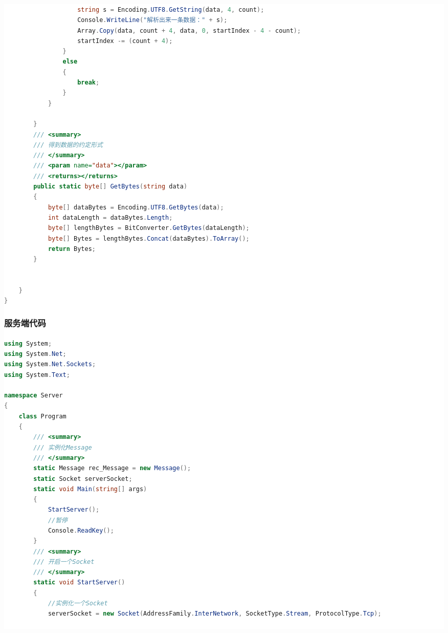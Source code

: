 ```csharp
                    string s = Encoding.UTF8.GetString(data, 4, count);
                    Console.WriteLine("解析出来一条数据：" + s);
                    Array.Copy(data, count + 4, data, 0, startIndex - 4 - count);
                    startIndex -= (count + 4);
                }
                else
                {
                    break;
                }
            }
 
        }
        /// <summary>
        /// 得到数据的约定形式
        /// </summary>
        /// <param name="data"></param>
        /// <returns></returns>
        public static byte[] GetBytes(string data)
        {
            byte[] dataBytes = Encoding.UTF8.GetBytes(data);
            int dataLength = dataBytes.Length;
            byte[] lengthBytes = BitConverter.GetBytes(dataLength);
            byte[] Bytes = lengthBytes.Concat(dataBytes).ToArray();
            return Bytes;
        }
 
 
    }
}

```
### 服务端代码
```csharp
using System;
using System.Net;
using System.Net.Sockets;
using System.Text;
 
namespace Server
{
    class Program
    {
        /// <summary>
        /// 实例化Message
        /// </summary>
        static Message rec_Message = new Message();
        static Socket serverSocket;
        static void Main(string[] args)
        {
            StartServer();
            //暂停
            Console.ReadKey();
        }
        /// <summary>
        /// 开启一个Socket
        /// </summary>
        static void StartServer()
        {
            //实例化一个Socket
            serverSocket = new Socket(AddressFamily.InterNetwork, SocketType.Stream, ProtocolType.Tcp);
 
```